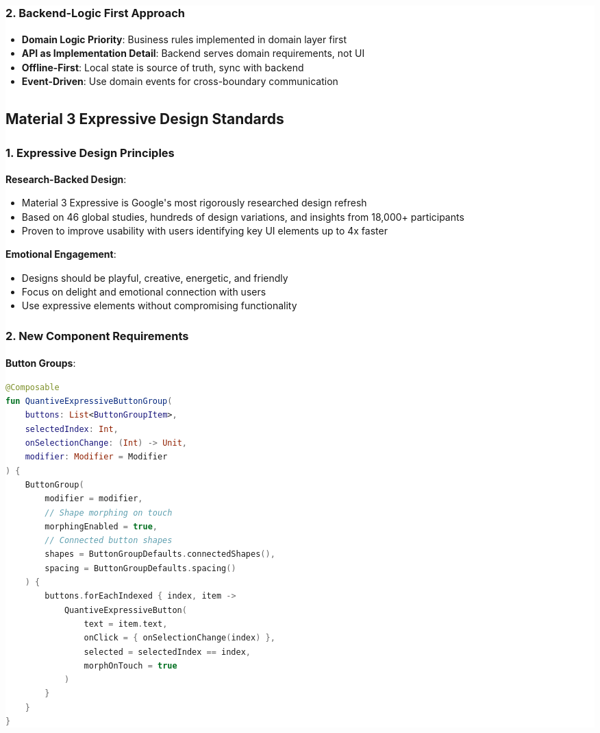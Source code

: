 ### 2. Backend-Logic First Approach
- **Domain Logic Priority**: Business rules implemented in domain layer first
- **API as Implementation Detail**: Backend serves domain requirements, not UI
- **Offline-First**: Local state is source of truth, sync with backend
- **Event-Driven**: Use domain events for cross-boundary communication

## Material 3 Expressive Design Standards

### 1. Expressive Design Principles

**Research-Backed Design**:
- Material 3 Expressive is Google's most rigorously researched design refresh
- Based on 46 global studies, hundreds of design variations, and insights from 18,000+ participants
- Proven to improve usability with users identifying key UI elements up to 4x faster

**Emotional Engagement**:
- Designs should be playful, creative, energetic, and friendly
- Focus on delight and emotional connection with users
- Use expressive elements without compromising functionality

### 2. New Component Requirements

**Button Groups**:
```kotlin
@Composable
fun QuantiveExpressiveButtonGroup(
    buttons: List<ButtonGroupItem>,
    selectedIndex: Int,
    onSelectionChange: (Int) -> Unit,
    modifier: Modifier = Modifier
) {
    ButtonGroup(
        modifier = modifier,
        // Shape morphing on touch
        morphingEnabled = true,
        // Connected button shapes
        shapes = ButtonGroupDefaults.connectedShapes(),
        spacing = ButtonGroupDefaults.spacing()
    ) {
        buttons.forEachIndexed { index, item ->
            QuantiveExpressiveButton(
                text = item.text,
                onClick = { onSelectionChange(index) },
                selected = selectedIndex == index,
                morphOnTouch = true
            )
        }
    }
}
```
